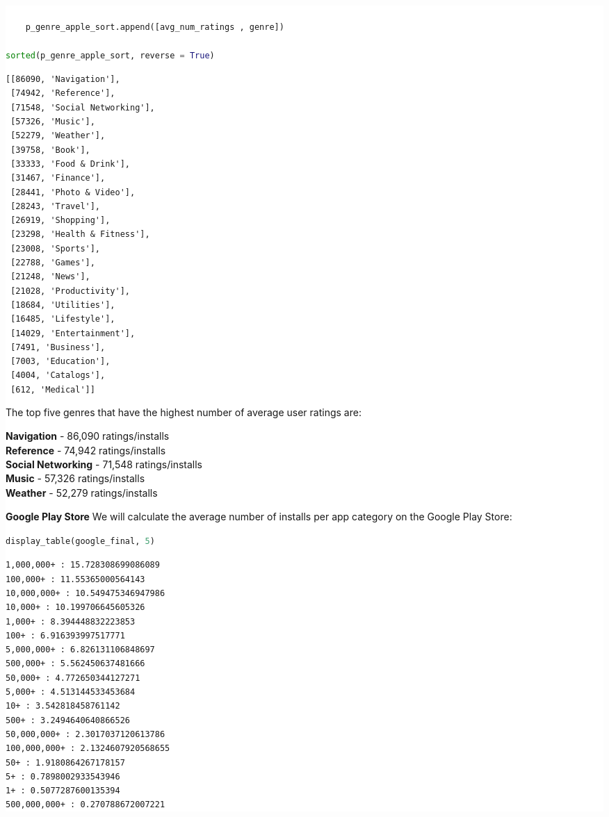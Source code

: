 ```python
    
    p_genre_apple_sort.append([avg_num_ratings , genre])

sorted(p_genre_apple_sort, reverse = True)
```




    [[86090, 'Navigation'],
     [74942, 'Reference'],
     [71548, 'Social Networking'],
     [57326, 'Music'],
     [52279, 'Weather'],
     [39758, 'Book'],
     [33333, 'Food & Drink'],
     [31467, 'Finance'],
     [28441, 'Photo & Video'],
     [28243, 'Travel'],
     [26919, 'Shopping'],
     [23298, 'Health & Fitness'],
     [23008, 'Sports'],
     [22788, 'Games'],
     [21248, 'News'],
     [21028, 'Productivity'],
     [18684, 'Utilities'],
     [16485, 'Lifestyle'],
     [14029, 'Entertainment'],
     [7491, 'Business'],
     [7003, 'Education'],
     [4004, 'Catalogs'],
     [612, 'Medical']]



The top five genres that have the highest number of average user ratings are:

**Navigation** - 86,090 ratings/installs <br>
**Reference** - 74,942 ratings/installs <br>
**Social Networking** - 71,548 ratings/installs <br>
**Music** - 57,326 ratings/installs <br>
**Weather** - 52,279 ratings/installs <br>

**Google Play Store** We will calculate the average number of installs per app category on the Google Play Store:


```python
display_table(google_final, 5)
```

    1,000,000+ : 15.728308699086089
    100,000+ : 11.55365000564143
    10,000,000+ : 10.549475346947986
    10,000+ : 10.199706645605326
    1,000+ : 8.394448832223853
    100+ : 6.916393997517771
    5,000,000+ : 6.826131106848697
    500,000+ : 5.562450637481666
    50,000+ : 4.772650344127271
    5,000+ : 4.513144533453684
    10+ : 3.542818458761142
    500+ : 3.2494640640866526
    50,000,000+ : 2.3017037120613786
    100,000,000+ : 2.1324607920568655
    50+ : 1.9180864267178157
    5+ : 0.7898002933543946
    1+ : 0.5077287600135394
    500,000,000+ : 0.270788672007221